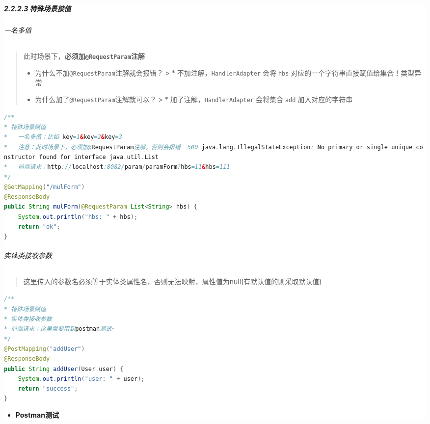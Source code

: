 ##### 2.2.2.3 特殊场景接值

###### 一名多值

> 此时场景下，**必须加`@RequestParam`注解**
>
> * 为什么不加`@RequestParam`注解就会报错？
    >   * 不加注解，`HandlerAdapter` 会将 `hbs` 对应的一个字符串直接赋值给集合！类型异常
>
> * 为什么加了`@RequestParam`注解就可以？
    >   * 加了注解，`HandlerAdapter` 会将集合 `add` 加入对应的字符串

```java
/**
* 特殊场景赋值
*   一名多值：比如 key=1&key=2&key=3
*   注意：此时场景下，必须加@RequestParam注解，否则会报错  500 java.lang.IllegalStateException: No primary or single unique constructor found for interface java.util.List
*   前端请求：http://localhost:8082/param/paramForm?hbs=11&hbs=111
*/
@GetMapping("/mulForm")
@ResponseBody
public String mulForm(@RequestParam List<String> hbs) {
    System.out.println("hbs: " + hbs);
    return "ok";
}
```

###### 实体类接收参数

> 这里传入的参数名必须等于实体类属性名，否则无法映射，属性值为null(有默认值的则采取默认值)

```java
/**
* 特殊场景赋值
* 实体类接收参数
* 前端请求：这里需要用到postman测试~
*/
@PostMapping("addUser")
@ResponseBody
public String addUser(User user) {
    System.out.println("user: " + user);
    return "success";
}
```

* **Postman测试**
